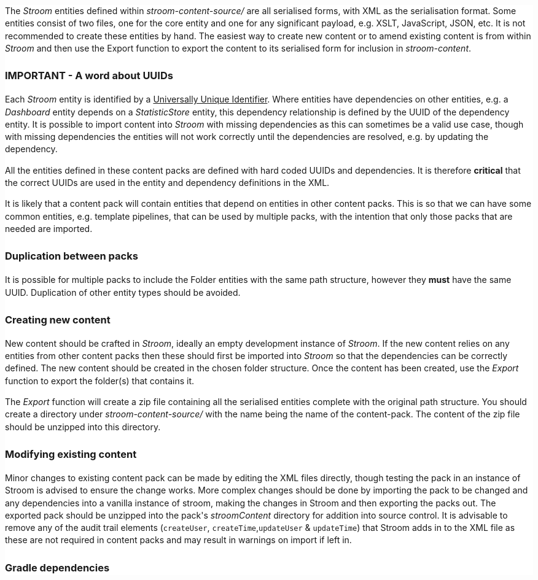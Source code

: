 The _Stroom_ entities defined within _stroom-content-source/_ are all serialised forms, with XML as the serialisation format. Some entities consist of two files, one for the core entity and one for any significant payload, e.g. XSLT, JavaScript, JSON, etc. It is not recommended to create these entities by hand. The easiest way to create new content or to amend existing content is from within _Stroom_ and then use the Export function to export the content to its serialised form for inclusion in _stroom-content_.

### IMPORTANT - A word about UUIDs

Each _Stroom_ entity is identified by a [Universally Unique Identifier](https://en.wikipedia.org/wiki/Universally_unique_identifier).  Where entities have dependencies on other entities, e.g. a _Dashboard_ entity depends on a _StatisticStore_ entity, this dependency relationship is defined by the UUID of the dependency entity. It is possible to import content into _Stroom_ with missing dependencies as this can sometimes be a valid use case, though with missing dependencies the entities will not work correctly until the dependencies are resolved, e.g. by updating the dependency.

All the entities defined in these content packs are defined with hard coded UUIDs and dependencies.  It is therefore **critical** that the correct UUIDs are used in the entity and dependency definitions in the XML.

It is likely that a content pack will contain entities that depend on entities in other content packs. This is so that we can have some common entities, e.g. template pipelines, that can be used by multiple packs, with the intention that only those packs that are needed are imported.

### Duplication between packs

It is possible for multiple packs to include the Folder entities with the same path structure, however they **must** have the same UUID. Duplication of other entity types should be avoided.

### Creating new content

New content should be crafted in _Stroom_, ideally an empty development instance of _Stroom_. If the new content relies on any entities from other content packs then these should first be imported into _Stroom_ so that the dependencies can be correctly defined. The new content should be created in the chosen folder structure. Once the content has been created, use the _Export_ function to export the folder(s) that contains it.

The _Export_ function will create a zip file containing all the serialised entities complete with the original path structure. You should create a directory under _stroom-content-source/_ with the name being the name of the content-pack. The content of the zip file should be unzipped into this directory. 

### Modifying existing content

Minor changes to existing content pack can be made by editing the XML files directly, though testing the pack in an instance of Stroom is advised to ensure the change works.  More complex changes should be done by importing the pack to be changed and any dependencies into a vanilla instance of stroom, making the changes in Stroom and then exporting the packs out. The exported pack should be unzipped into the pack's _stroomContent_ directory for addition into source control.  It is advisable to remove any of the audit trail elements (`createUser`, `createTime`,`updateUser` & `updateTime`) that Stroom adds in to the XML file as these are not required in content packs and may result in warnings on import if left in.

### Gradle dependencies
